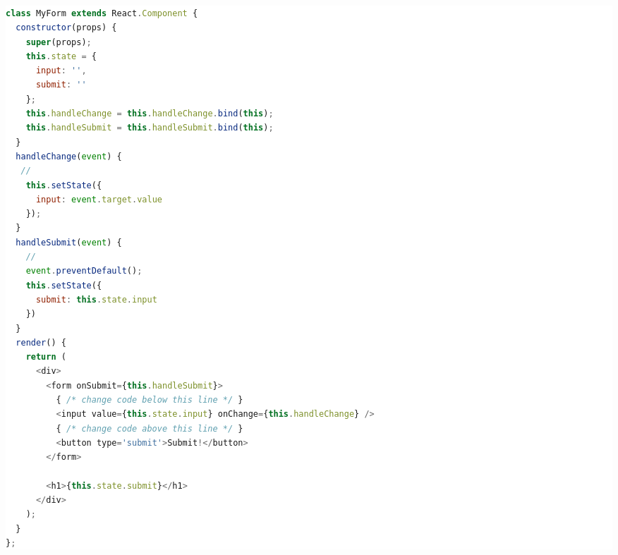 ```js
class MyForm extends React.Component {
  constructor(props) {
    super(props);
    this.state = {
      input: '',
      submit: ''
    };
    this.handleChange = this.handleChange.bind(this);
    this.handleSubmit = this.handleSubmit.bind(this);
  }
  handleChange(event) {
   // 
    this.setState({
      input: event.target.value
    });
  }
  handleSubmit(event) {
    // 
    event.preventDefault();
    this.setState({
      submit: this.state.input
    })
  }
  render() {
    return (
      <div>
        <form onSubmit={this.handleSubmit}>
          { /* change code below this line */ }
          <input value={this.state.input} onChange={this.handleChange} />
          { /* change code above this line */ }
          <button type='submit'>Submit!</button>
        </form>
      
        <h1>{this.state.submit}</h1>
      </div>
    );
  }
};
```
